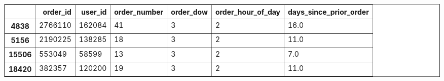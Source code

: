 


<div>
<style scoped>
    .dataframe tbody tr th:only-of-type {
        vertical-align: middle;
    }

    .dataframe tbody tr th {
        vertical-align: top;
    }

    .dataframe thead th {
        text-align: right;
    }
</style>
<table border="1" class="dataframe">
  <thead>
    <tr style="text-align: right;">
      <th></th>
      <th>order_id</th>
      <th>user_id</th>
      <th>order_number</th>
      <th>order_dow</th>
      <th>order_hour_of_day</th>
      <th>days_since_prior_order</th>
    </tr>
  </thead>
  <tbody>
    <tr>
      <th>4838</th>
      <td>2766110</td>
      <td>162084</td>
      <td>41</td>
      <td>3</td>
      <td>2</td>
      <td>16.0</td>
    </tr>
    <tr>
      <th>5156</th>
      <td>2190225</td>
      <td>138285</td>
      <td>18</td>
      <td>3</td>
      <td>2</td>
      <td>11.0</td>
    </tr>
    <tr>
      <th>15506</th>
      <td>553049</td>
      <td>58599</td>
      <td>13</td>
      <td>3</td>
      <td>2</td>
      <td>7.0</td>
    </tr>
    <tr>
      <th>18420</th>
      <td>382357</td>
      <td>120200</td>
      <td>19</td>
      <td>3</td>
      <td>2</td>
      <td>11.0</td>
    </tr>